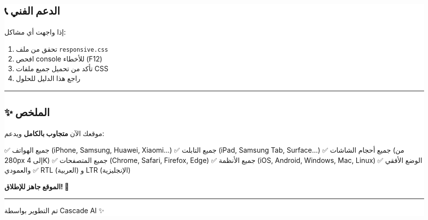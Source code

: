
## 📞 الدعم الفني

إذا واجهت أي مشاكل:
1. تحقق من ملف `responsive.css`
2. افحص console للأخطاء (F12)
3. تأكد من تحميل جميع ملفات CSS
4. راجع هذا الدليل للحلول

---

## ✨ الملخص

موقعك الآن **متجاوب بالكامل** ويدعم:

✅ جميع الهواتف (iPhone, Samsung, Huawei, Xiaomi...)
✅ جميع التابلت (iPad, Samsung Tab, Surface...)
✅ جميع أحجام الشاشات (من 280px إلى 4K)
✅ جميع المتصفحات (Chrome, Safari, Firefox, Edge)
✅ جميع الأنظمة (iOS, Android, Windows, Mac, Linux)
✅ الوضع الأفقي والعمودي
✅ RTL (العربية) و LTR (الإنجليزية)

**الموقع جاهز للإطلاق! 🎉**

---

تم التطوير بواسطة Cascade AI ✨
